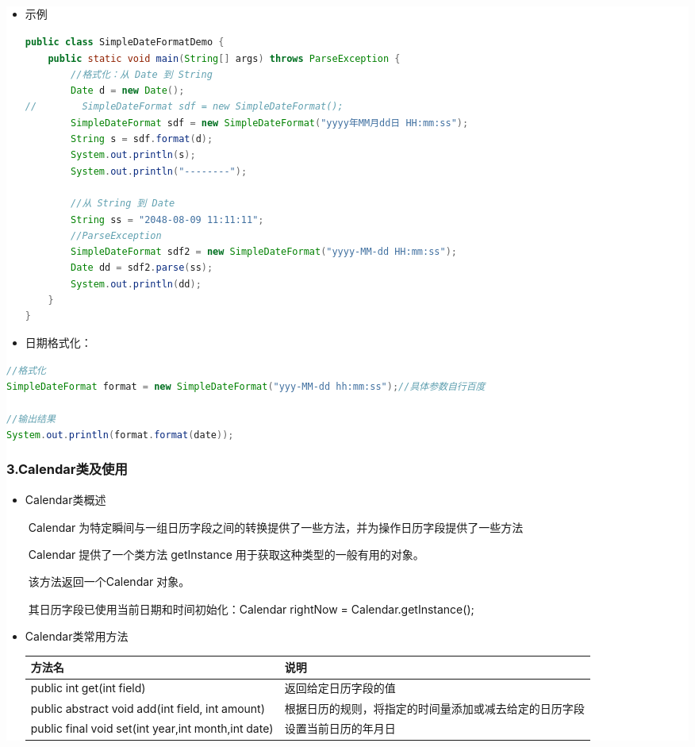 - 示例

  ```java
  public class SimpleDateFormatDemo {
      public static void main(String[] args) throws ParseException {
          //格式化：从 Date 到 String
          Date d = new Date();
  //        SimpleDateFormat sdf = new SimpleDateFormat();
          SimpleDateFormat sdf = new SimpleDateFormat("yyyy年MM月dd日 HH:mm:ss");
          String s = sdf.format(d);
          System.out.println(s);
          System.out.println("--------");
  
          //从 String 到 Date
          String ss = "2048-08-09 11:11:11";
          //ParseException
          SimpleDateFormat sdf2 = new SimpleDateFormat("yyyy-MM-dd HH:mm:ss");
          Date dd = sdf2.parse(ss);
          System.out.println(dd);
      }
  }
  ```

- 日期格式化：

```java
//格式化
SimpleDateFormat format = new SimpleDateFormat("yyy-MM-dd hh:mm:ss");//具体参数自行百度

//输出结果
System.out.println(format.format(date));
```



### 3.Calendar类及使用

- Calendar类概述

  ​	Calendar 为特定瞬间与一组日历字段之间的转换提供了一些方法，并为操作日历字段提供了一些方法

  ​	Calendar 提供了一个类方法 getInstance 用于获取这种类型的一般有用的对象。

  ​	该方法返回一个Calendar 对象。

  ​	其日历字段已使用当前日期和时间初始化：Calendar rightNow = Calendar.getInstance();

- Calendar类常用方法

  | 方法名                                             | 说明                                                   |
  | -------------------------------------------------- | ------------------------------------------------------ |
  | public int   get(int field)                        | 返回给定日历字段的值                                   |
  | public abstract void add(int   field, int amount)  | 根据日历的规则，将指定的时间量添加或减去给定的日历字段 |
  | public final void set(int year,int month,int date) | 设置当前日历的年月日                                   |
